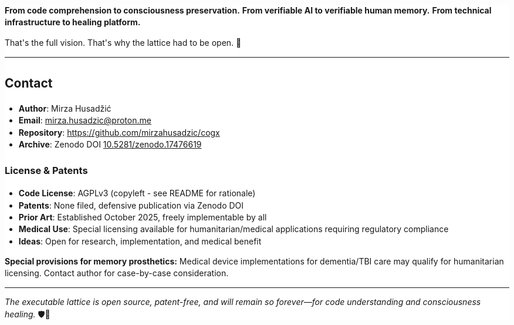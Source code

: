 **From code comprehension to consciousness preservation.**
**From verifiable AI to verifiable human memory.**
**From technical infrastructure to healing platform.**

That's the full vision. That's why the lattice had to be open. 💚

---

## Contact

- **Author**: Mirza Husadžić
- **Email**: <mirza.husadzic@proton.me>
- **Repository**: <https://github.com/mirzahusadzic/cogx>
- **Archive**: Zenodo DOI [10.5281/zenodo.17476619](https://doi.org/10.5281/zenodo.17476619)

### License & Patents

- **Code License**: AGPLv3 (copyleft - see README for rationale)
- **Patents**: None filed, defensive publication via Zenodo DOI
- **Prior Art**: Established October 2025, freely implementable by all
- **Medical Use**: Special licensing available for humanitarian/medical applications requiring regulatory compliance
- **Ideas**: Open for research, implementation, and medical benefit

**Special provisions for memory prosthetics:** Medical device implementations for dementia/TBI care may qualify for humanitarian licensing. Contact author for case-by-case consideration.

---

_The executable lattice is open source, patent-free, and will remain so forever—for code understanding and consciousness healing._ 🛡️💚
